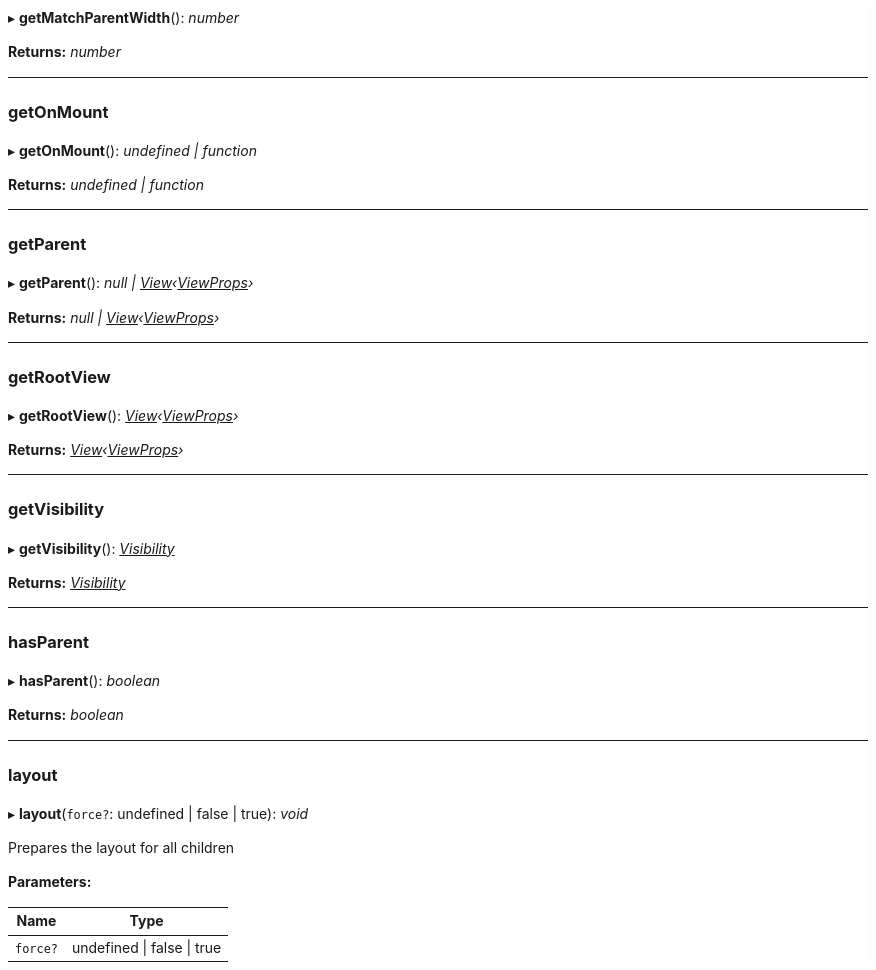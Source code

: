 ▸ **getMatchParentWidth**(): *number*

**Returns:** *number*

___

###  getOnMount

▸ **getOnMount**(): *undefined | function*

**Returns:** *undefined | function*

___

###  getParent

▸ **getParent**(): *null | [View](view.md)‹[ViewProps](../interfaces/viewprops.md)›*

**Returns:** *null | [View](view.md)‹[ViewProps](../interfaces/viewprops.md)›*

___

###  getRootView

▸ **getRootView**(): *[View](view.md)‹[ViewProps](../interfaces/viewprops.md)›*

**Returns:** *[View](view.md)‹[ViewProps](../interfaces/viewprops.md)›*

___

###  getVisibility

▸ **getVisibility**(): *[Visibility](../enums/visibility.md)*

**Returns:** *[Visibility](../enums/visibility.md)*

___

###  hasParent

▸ **hasParent**(): *boolean*

**Returns:** *boolean*

___

###  layout

▸ **layout**(`force?`: undefined | false | true): *void*

Prepares the layout for all children

**Parameters:**

Name | Type |
------ | ------ |
`force?` | undefined &#124; false &#124; true |
